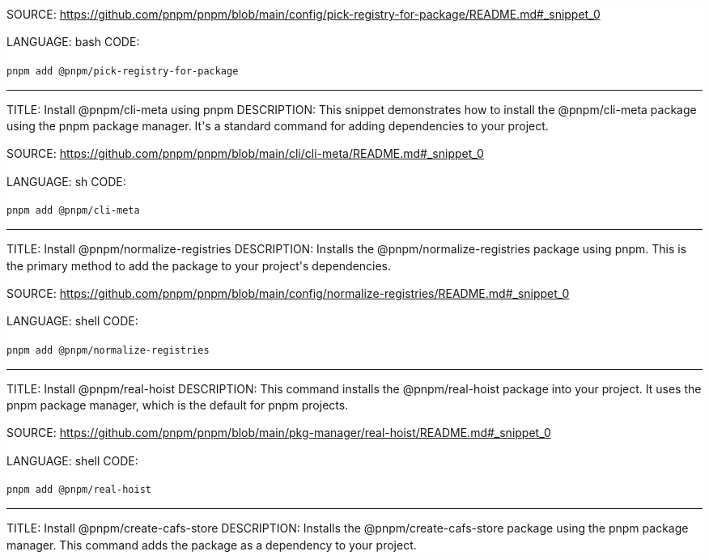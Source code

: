 SOURCE: https://github.com/pnpm/pnpm/blob/main/config/pick-registry-for-package/README.md#_snippet_0

LANGUAGE: bash
CODE:

```
pnpm add @pnpm/pick-registry-for-package
```

---

TITLE: Install @pnpm/cli-meta using pnpm
DESCRIPTION: This snippet demonstrates how to install the @pnpm/cli-meta package using the pnpm package manager. It's a standard command for adding dependencies to your project.

SOURCE: https://github.com/pnpm/pnpm/blob/main/cli/cli-meta/README.md#_snippet_0

LANGUAGE: sh
CODE:

```
pnpm add @pnpm/cli-meta
```

---

TITLE: Install @pnpm/normalize-registries
DESCRIPTION: Installs the @pnpm/normalize-registries package using pnpm. This is the primary method to add the package to your project's dependencies.

SOURCE: https://github.com/pnpm/pnpm/blob/main/config/normalize-registries/README.md#_snippet_0

LANGUAGE: shell
CODE:

```
pnpm add @pnpm/normalize-registries
```

---

TITLE: Install @pnpm/real-hoist
DESCRIPTION: This command installs the @pnpm/real-hoist package into your project. It uses the pnpm package manager, which is the default for pnpm projects.

SOURCE: https://github.com/pnpm/pnpm/blob/main/pkg-manager/real-hoist/README.md#_snippet_0

LANGUAGE: shell
CODE:

```
pnpm add @pnpm/real-hoist
```

---

TITLE: Install @pnpm/create-cafs-store
DESCRIPTION: Installs the @pnpm/create-cafs-store package using the pnpm package manager. This command adds the package as a dependency to your project.
